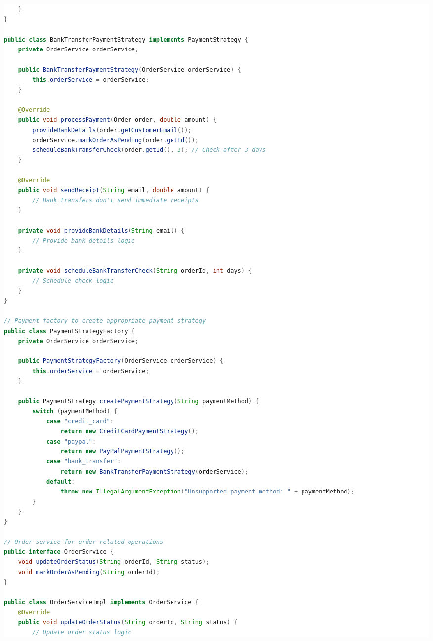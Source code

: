 ```java
    }
}

public class BankTransferPaymentStrategy implements PaymentStrategy {
    private OrderService orderService;

    public BankTransferPaymentStrategy(OrderService orderService) {
        this.orderService = orderService;
    }

    @Override
    public void processPayment(Order order, double amount) {
        provideBankDetails(order.getCustomerEmail());
        orderService.markOrderAsPending(order.getId());
        scheduleBankTransferCheck(order.getId(), 3); // Check after 3 days
    }

    @Override
    public void sendReceipt(String email, double amount) {
        // Bank transfers don't send immediate receipts
    }

    private void provideBankDetails(String email) {
        // Provide bank details logic
    }

    private void scheduleBankTransferCheck(String orderId, int days) {
        // Schedule check logic
    }
}

// Payment factory to create appropriate payment strategy
public class PaymentStrategyFactory {
    private OrderService orderService;

    public PaymentStrategyFactory(OrderService orderService) {
        this.orderService = orderService;
    }

    public PaymentStrategy createPaymentStrategy(String paymentMethod) {
        switch (paymentMethod) {
            case "credit_card":
                return new CreditCardPaymentStrategy();
            case "paypal":
                return new PayPalPaymentStrategy();
            case "bank_transfer":
                return new BankTransferPaymentStrategy(orderService);
            default:
                throw new IllegalArgumentException("Unsupported payment method: " + paymentMethod);
        }
    }
}

// Order service for order-related operations
public interface OrderService {
    void updateOrderStatus(String orderId, String status);
    void markOrderAsPending(String orderId);
}

public class OrderServiceImpl implements OrderService {
    @Override
    public void updateOrderStatus(String orderId, String status) {
        // Update order status logic
```